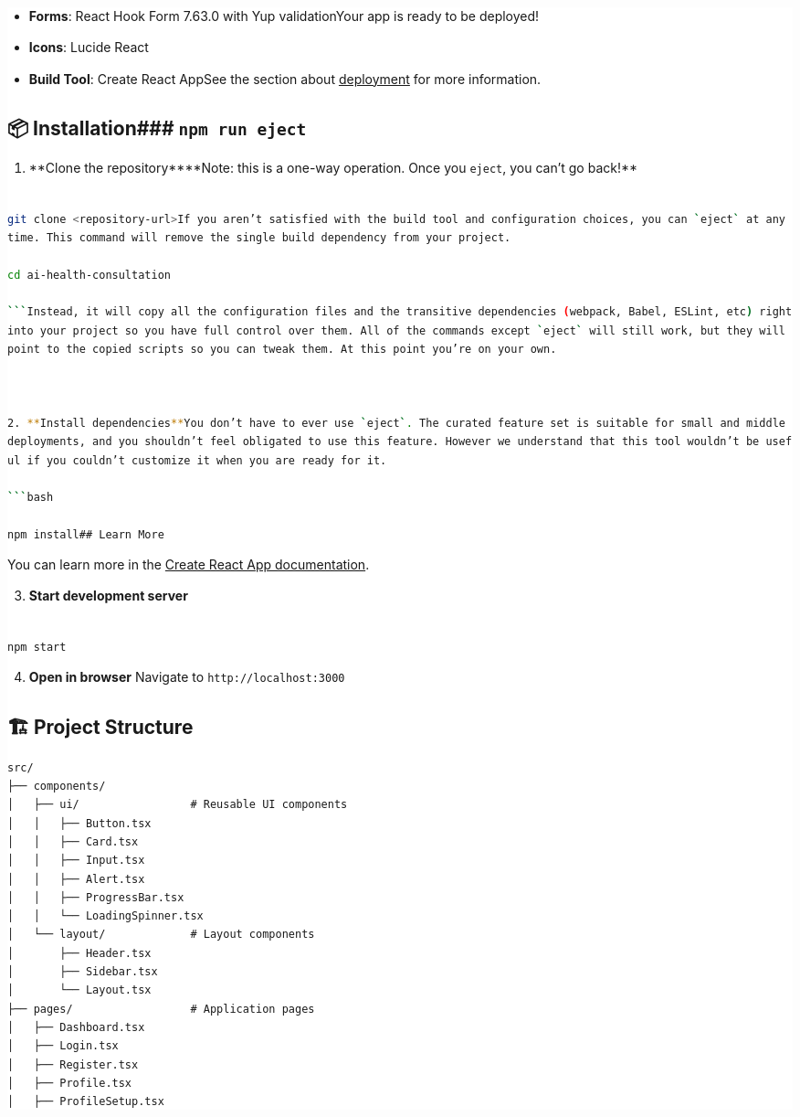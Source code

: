 - **Forms**: React Hook Form 7.63.0 with Yup validationYour app is ready to be deployed!

- **Icons**: Lucide React

- **Build Tool**: Create React AppSee the section about [deployment](https://facebook.github.io/create-react-app/docs/deployment) for more information.

## 📦 Installation### `npm run eject`

1. **Clone the repository\*\***Note: this is a one-way operation. Once you `eject`, you can’t go back!\*\*

````bash

git clone <repository-url>If you aren’t satisfied with the build tool and configuration choices, you can `eject` at any time. This command will remove the single build dependency from your project.

cd ai-health-consultation

```Instead, it will copy all the configuration files and the transitive dependencies (webpack, Babel, ESLint, etc) right into your project so you have full control over them. All of the commands except `eject` will still work, but they will point to the copied scripts so you can tweak them. At this point you’re on your own.



2. **Install dependencies**You don’t have to ever use `eject`. The curated feature set is suitable for small and middle deployments, and you shouldn’t feel obligated to use this feature. However we understand that this tool wouldn’t be useful if you couldn’t customize it when you are ready for it.

```bash

npm install## Learn More

````

You can learn more in the [Create React App documentation](https://facebook.github.io/create-react-app/docs/getting-started).

3. **Start development server**

```bashTo learn React, check out the [React documentation](https://reactjs.org/).

npm start
```

4. **Open in browser**
   Navigate to `http://localhost:3000`

## 🏗️ Project Structure

```
src/
├── components/
│   ├── ui/                 # Reusable UI components
│   │   ├── Button.tsx
│   │   ├── Card.tsx
│   │   ├── Input.tsx
│   │   ├── Alert.tsx
│   │   ├── ProgressBar.tsx
│   │   └── LoadingSpinner.tsx
│   └── layout/             # Layout components
│       ├── Header.tsx
│       ├── Sidebar.tsx
│       └── Layout.tsx
├── pages/                  # Application pages
│   ├── Dashboard.tsx
│   ├── Login.tsx
│   ├── Register.tsx
│   ├── Profile.tsx
│   ├── ProfileSetup.tsx
```